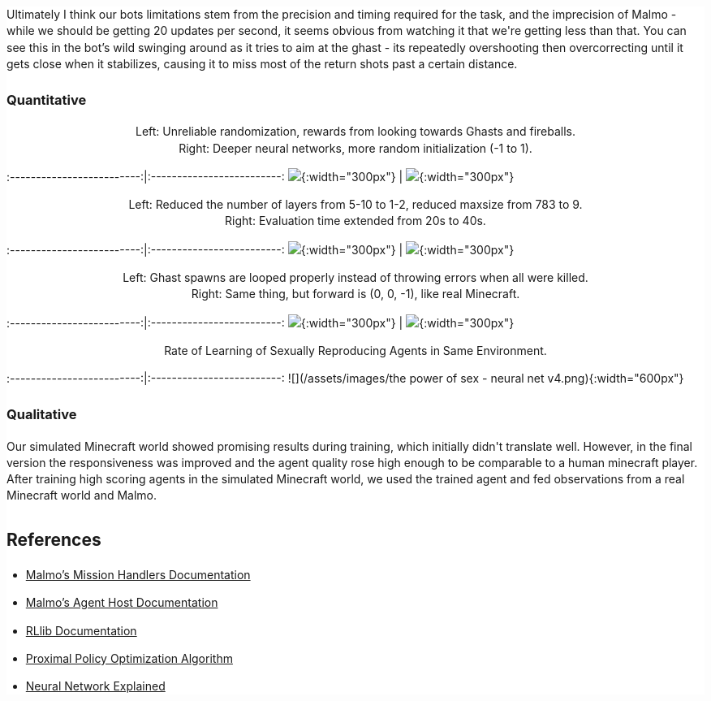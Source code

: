 Ultimately I think our bots limitations stem from the precision and timing required for the task, and the imprecision of Malmo - while we should be getting 20 updates per second, it seems obvious from watching it that we're getting less than that. You can see this in the bot’s wild swinging around as it tries to aim at the ghast - its repeatedly overshooting then overcorrecting until it gets close when it stabilizes, causing it to miss most of the return shots past a certain distance. 

### Quantitative

<center>Left: Unreliable randomization, rewards from looking towards Ghasts and fireballs.<br>
Right: Deeper neural networks, more random initialization (-1 to 1).</center>

:-------------------------:|:-------------------------:
![](/assets/images/1-l.png){:width="300px"}  |  ![](/assets/images/1-r.png){:width="300px"}

<center>Left: Reduced the number of layers from 5-10 to 1-2, reduced maxsize from 783 to 9.<br>
Right: Evaluation time extended from 20s to 40s.</center>

:-------------------------:|:-------------------------:
![](/assets/images/2-l.png){:width="300px"}  |  ![](/assets/images/2-r.png){:width="300px"}

<center>Left: Ghast spawns are looped properly instead of throwing errors when all were killed.<br>
Right: Same thing, but forward is (0, 0, -1), like real Minecraft.</center>

:-------------------------:|:-------------------------:
![](/assets/images/3-l.png){:width="300px"}  |  ![](/assets/images/3-r.png){:width="300px"}

<center>Rate of Learning of Sexually Reproducing Agents in Same Environment.</center>

:-------------------------:|:-------------------------:
![](/assets/images/the power of sex - neural net v4.png){:width="600px"}  

### Qualitative 

Our simulated Minecraft world showed promising results during training, which initially didn't translate well. However, in the final version the responsiveness was improved and the agent quality rose high enough to be comparable to a human minecraft player. After training high scoring agents in the simulated Minecraft world, we used the trained agent and fed observations from a real Minecraft world and Malmo. 

## References

* [Malmo’s Mission Handlers Documentation](https://microsoft.github.io/malmo/0.14.0/Schemas/MissionHandlers.html)

* [Malmo’s Agent Host Documentation](https://microsoft.github.io/malmo/0.14.0/Documentation/classmalmo_1_1_agent_host.html)

* [RLlib Documentation](https://docs.ray.io/en/releases-0.8.1/rllib-algorithms.html)

* [Proximal Policy Optimization Algorithm](https://arxiv.org/abs/1707.06347)

* [Neural Network Explained](https://www.youtube.com/watch?v=9RN2Wr8xvro&list=PL-nR3Zo5zPQvaNGqElO9-N-1z-4N94qBi&index=1)

